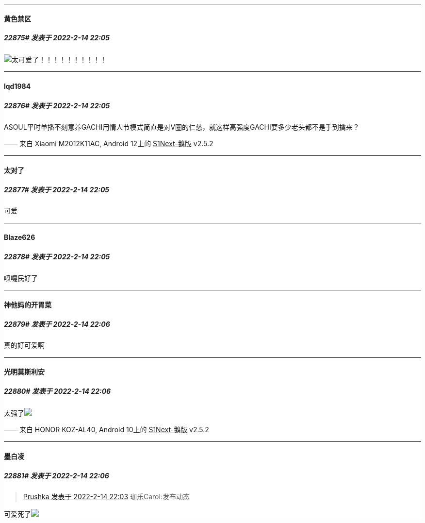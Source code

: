 *****

####  黄色禁区  
##### 22875#       发表于 2022-2-14 22:05

<img src="https://static.saraba1st.com/image/smiley/face2017/077.png" referrerpolicy="no-referrer">太可爱了！！！！！！！！！！

*****

####  lqd1984  
##### 22876#       发表于 2022-2-14 22:05

ASOUL平时单播不刻意养GACHI用情人节模式简直是对V圈的仁慈，就这样高强度GACHI要多少老头都不是手到擒来？

—— 来自 Xiaomi M2012K11AC, Android 12上的 [S1Next-鹅版](https://github.com/ykrank/S1-Next/releases) v2.5.2

*****

####  太对了  
##### 22877#       发表于 2022-2-14 22:05

可爱

*****

####  Blaze626  
##### 22878#       发表于 2022-2-14 22:05

喷嚏民好了

*****

####  神他妈的开胃菜  
##### 22879#       发表于 2022-2-14 22:06

真的好可爱啊

*****

####  光明莫斯利安  
##### 22880#       发表于 2022-2-14 22:06

太强了<img src="https://static.saraba1st.com/image/smiley/face2017/080.png" referrerpolicy="no-referrer">

—— 来自 HONOR KOZ-AL40, Android 10上的 [S1Next-鹅版](https://github.com/ykrank/S1-Next/releases) v2.5.2

*****

####  墨白凌  
##### 22881#       发表于 2022-2-14 22:06

<blockquote><a href="httphttps://bbs.saraba1st.com/2b/forum.php?mod=redirect&amp;goto=findpost&amp;pid=54688017&amp;ptid=2045155" target="_blank">Prushka 发表于 2022-2-14 22:03</a>
珈乐Carol:发布动态</blockquote>
可爱死了<img src="https://static.saraba1st.com/image/smiley/face2017/075.png" referrerpolicy="no-referrer">
